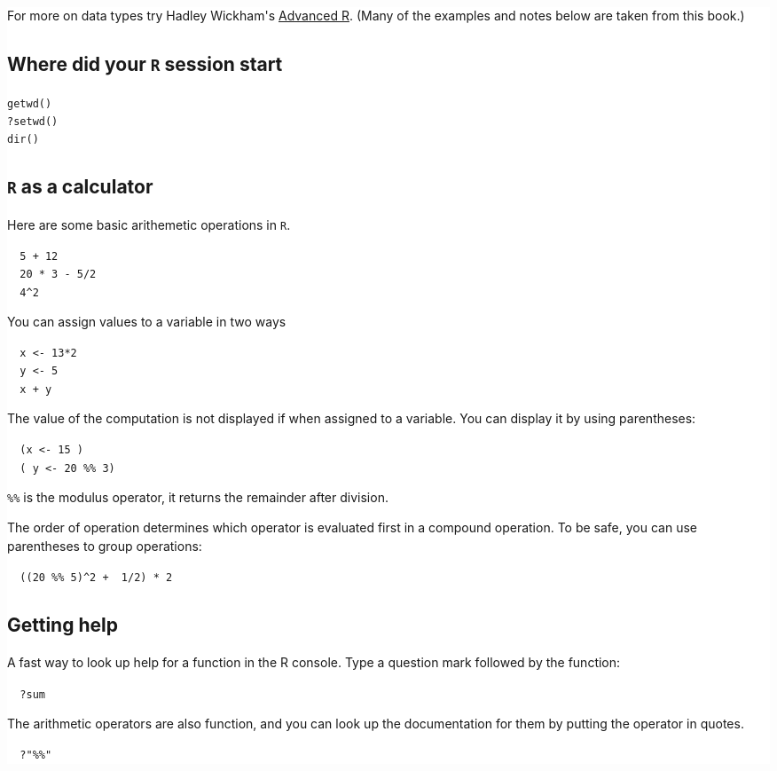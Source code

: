 For more on data types try Hadley Wickham's [Advanced R](https://adv-R.had.co.nz). (Many of the examples and notes below are taken from this book.)

## Where did your `R` session start
 
```
getwd()
?setwd()
dir()
```

## `R` as a calculator

Here are some basic arithemetic operations in `R`. 

```
  5 + 12
  20 * 3 - 5/2
  4^2
```

You can assign values to a variable in two ways

```
  x <- 13*2
  y <- 5
  x + y
```
The value of the computation is not displayed if when assigned to a 
variable. You can display it by using parentheses:

```
  (x <- 15 )
  ( y <- 20 %% 3)
```

`%%` is the modulus operator, it returns the remainder after division. 

The order of operation determines which operator is evaluated first in a compound operation. To be safe, you can use parentheses to group operations: 

```
  ((20 %% 5)^2 +  1/2) * 2
```

## Getting help
A fast way to look up help for a function in the R console. Type a question mark followed by the function:

```
  ?sum
```



The arithmetic operators are also function, and you can look up the documentation for them by putting the operator in quotes.
```
  ?"%%"
```
